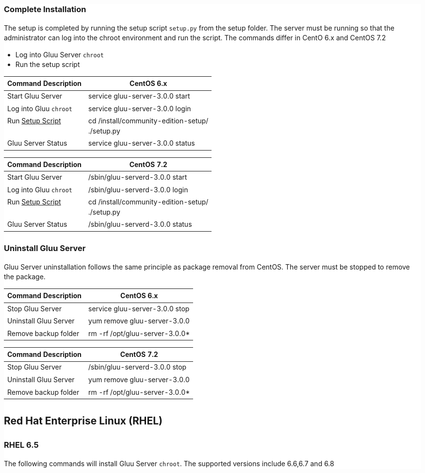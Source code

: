 ### Complete Installation
The setup is completed by running the setup script `setup.py` from the setup folder. The server must be running so that the administrator can log into the chroot environment and run the script. The commands differ in CentO 6.x and CentOS 7.2

* Log into Gluu Server `chroot`
* Run the setup script

|       Command Description     |               CentOS 6.x              |
|-------------------------------|---------------------------------------|
|       Start Gluu Server       |service gluu-server-3.0.0 start        |
|       Log into Gluu `chroot`  |service gluu-server-3.0.0 login        |
|       Run [Setup Script](./setup_py.md)        |cd /install/community-edition-setup/ <br/>./setup.py|
|       Gluu Server Status      |service gluu-server-3.0.0 status	|

|       Command Description     |               CentOS 7.2              |
|-------------------------------|---------------------------------------|
|       Start Gluu Server       |/sbin/gluu-serverd-3.0.0 start         |
|       Log into Gluu `chroot`  |/sbin/gluu-serverd-3.0.0 login         |
|       Run [Setup Script](./setup_py.md)        |cd /install/community-edition-setup/ <br/>./setup.py|
|       Gluu Server Status      |/sbin/gluu-serverd-3.0.0 status	|

### Uninstall Gluu Server
Gluu Server uninstallation follows the same principle as package removal from CentOS. The server must be stopped to remove the package.

|       Command Description     |               CentOS 6.x              |
|-------------------------------|---------------------------------------|
|       Stop Gluu Server        |service gluu-server-3.0.0 stop         |
|       Uninstall Gluu Server   |yum remove gluu-server-3.0.0           |
|       Remove backup folder    |rm -rf /opt/gluu-server-3.0.0*         |

|       Command Description     |               CentOS 7.2              |
|-------------------------------|---------------------------------------|
|       Stop Gluu Server        |/sbin/gluu-serverd-3.0.0 stop          |
|       Uninstall Gluu Server   |yum remove gluu-server-3.0.0           |
|       Remove backup folder    |rm -rf /opt/gluu-server-3.0.0*         |

## Red Hat Enterprise Linux (RHEL)
### RHEL 6.5
The following commands will install Gluu Server `chroot`. The supported versions include 6.6,6.7 and 6.8
